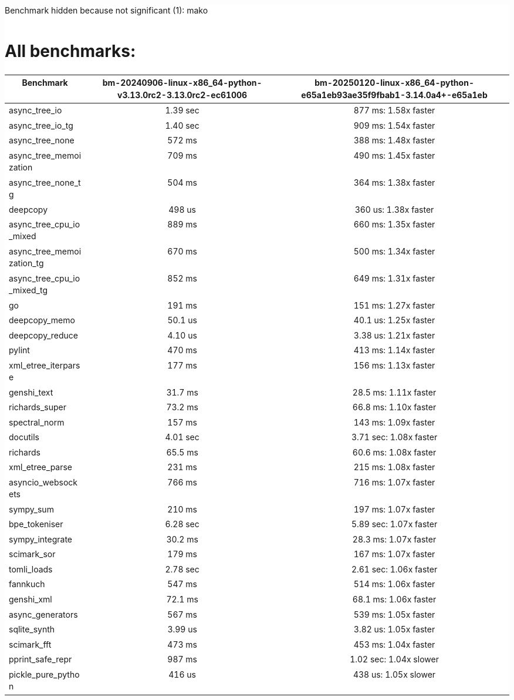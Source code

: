 Benchmark hidden because not significant (1): mako

All benchmarks:
===============

| Benchmark                  | bm-20240906-linux-x86_64-python-v3.13.0rc2-3.13.0rc2-ec61006 | bm-20250120-linux-x86_64-python-e65a1eb93ae35f9fbab1-3.14.0a4+-e65a1eb |
|----------------------------|:------------------------------------------------------------:|:----------------------------------------------------------------------:|
| async_tree_io              | 1.39 sec                                                     | 877 ms: 1.58x faster                                                   |
| async_tree_io_tg           | 1.40 sec                                                     | 909 ms: 1.54x faster                                                   |
| async_tree_none            | 572 ms                                                       | 388 ms: 1.48x faster                                                   |
| async_tree_memoization     | 709 ms                                                       | 490 ms: 1.45x faster                                                   |
| async_tree_none_tg         | 504 ms                                                       | 364 ms: 1.38x faster                                                   |
| deepcopy                   | 498 us                                                       | 360 us: 1.38x faster                                                   |
| async_tree_cpu_io_mixed    | 889 ms                                                       | 660 ms: 1.35x faster                                                   |
| async_tree_memoization_tg  | 670 ms                                                       | 500 ms: 1.34x faster                                                   |
| async_tree_cpu_io_mixed_tg | 852 ms                                                       | 649 ms: 1.31x faster                                                   |
| go                         | 191 ms                                                       | 151 ms: 1.27x faster                                                   |
| deepcopy_memo              | 50.1 us                                                      | 40.1 us: 1.25x faster                                                  |
| deepcopy_reduce            | 4.10 us                                                      | 3.38 us: 1.21x faster                                                  |
| pylint                     | 470 ms                                                       | 413 ms: 1.14x faster                                                   |
| xml_etree_iterparse        | 177 ms                                                       | 156 ms: 1.13x faster                                                   |
| genshi_text                | 31.7 ms                                                      | 28.5 ms: 1.11x faster                                                  |
| richards_super             | 73.2 ms                                                      | 66.8 ms: 1.10x faster                                                  |
| spectral_norm              | 157 ms                                                       | 143 ms: 1.09x faster                                                   |
| docutils                   | 4.01 sec                                                     | 3.71 sec: 1.08x faster                                                 |
| richards                   | 65.5 ms                                                      | 60.6 ms: 1.08x faster                                                  |
| xml_etree_parse            | 231 ms                                                       | 215 ms: 1.08x faster                                                   |
| asyncio_websockets         | 766 ms                                                       | 716 ms: 1.07x faster                                                   |
| sympy_sum                  | 210 ms                                                       | 197 ms: 1.07x faster                                                   |
| bpe_tokeniser              | 6.28 sec                                                     | 5.89 sec: 1.07x faster                                                 |
| sympy_integrate            | 30.2 ms                                                      | 28.3 ms: 1.07x faster                                                  |
| scimark_sor                | 179 ms                                                       | 167 ms: 1.07x faster                                                   |
| tomli_loads                | 2.78 sec                                                     | 2.61 sec: 1.06x faster                                                 |
| fannkuch                   | 547 ms                                                       | 514 ms: 1.06x faster                                                   |
| genshi_xml                 | 72.1 ms                                                      | 68.1 ms: 1.06x faster                                                  |
| async_generators           | 567 ms                                                       | 539 ms: 1.05x faster                                                   |
| sqlite_synth               | 3.99 us                                                      | 3.82 us: 1.05x faster                                                  |
| scimark_fft                | 473 ms                                                       | 453 ms: 1.04x faster                                                   |
| pprint_safe_repr           | 987 ms                                                       | 1.02 sec: 1.04x slower                                                 |
| pickle_pure_python         | 416 us                                                       | 438 us: 1.05x slower                                                   |